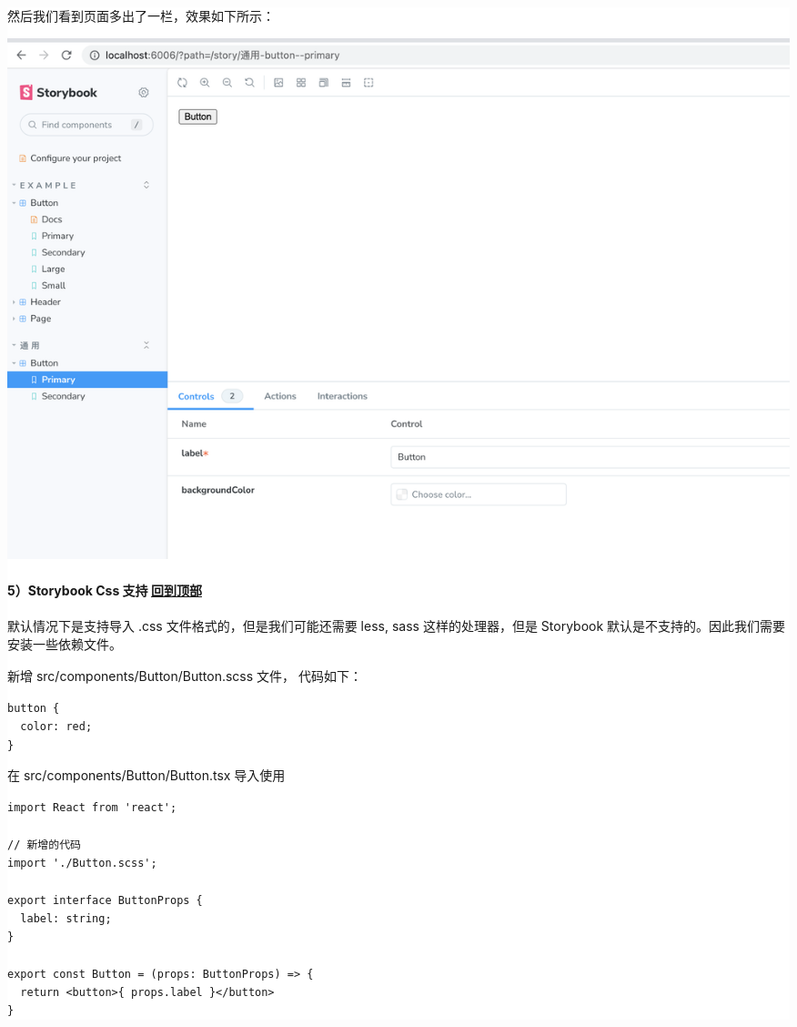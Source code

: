 然后我们看到页面多出了一栏，效果如下所示：

<img src="https://raw.githubusercontent.com/kongzhi0707/front-end-learn/master/react/images/16.png" /> <br />

#### <div id="id5"> 5）Storybook Css 支持 <a href="#back"> 回到顶部</a></div>

默认情况下是支持导入 .css 文件格式的，但是我们可能还需要 less, sass 这样的处理器，但是 Storybook 默认是不支持的。因此我们需要安装一些依赖文件。

新增 src/components/Button/Button.scss 文件， 代码如下：

```
button {
  color: red;
}
```

在 src/components/Button/Button.tsx 导入使用

```
import React from 'react';

// 新增的代码
import './Button.scss';

export interface ButtonProps {
  label: string;
}

export const Button = (props: ButtonProps) => {
  return <button>{ props.label }</button>
}
```
